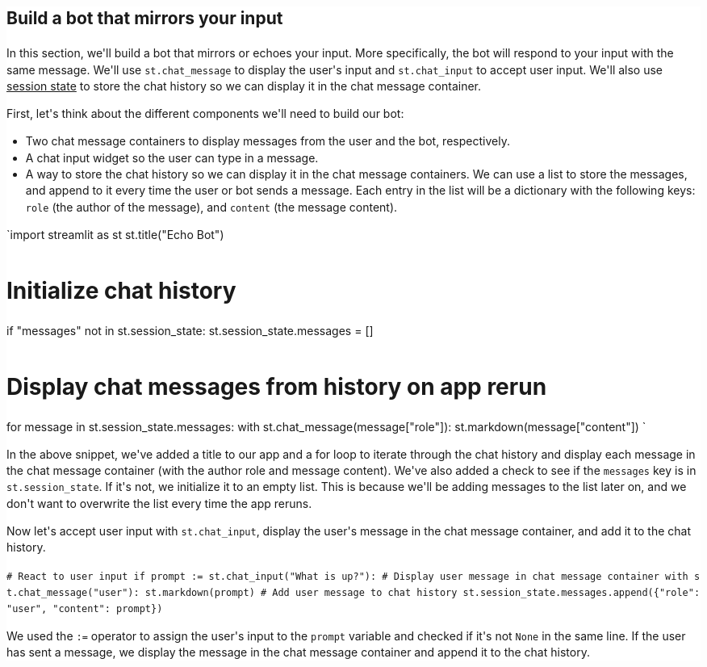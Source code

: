 ## Build a bot that mirrors your input

In this section, we'll build a bot that mirrors or echoes your input. More specifically, the bot will respond to your input with the same message. We'll use `st.chat_message` to display the user's input and `st.chat_input` to accept user input. We'll also use [session state](https://docs.streamlit.io/develop/concepts/architecture/session-state) to store the chat history so we can display it in the chat message container.

First, let's think about the different components we'll need to build our bot:

- Two chat message containers to display messages from the user and the bot, respectively.
- A chat input widget so the user can type in a message.
- A way to store the chat history so we can display it in the chat message containers. We can use a list to store the messages, and append to it every time the user or bot sends a message. Each entry in the list will be a dictionary with the following keys: `role` (the author of the message), and `content` (the message content).

`import streamlit as st
st.title("Echo Bot")
# Initialize chat history
if "messages" not in st.session_state:
    st.session_state.messages = []
# Display chat messages from history on app rerun
for message in st.session_state.messages:
    with st.chat_message(message["role"]):
        st.markdown(message["content"])
`

In the above snippet, we've added a title to our app and a for loop to iterate through the chat history and display each message in the chat message container (with the author role and message content). We've also added a check to see if the `messages` key is in `st.session_state`. If it's not, we initialize it to an empty list. This is because we'll be adding messages to the list later on, and we don't want to overwrite the list every time the app reruns.

Now let's accept user input with `st.chat_input`, display the user's message in the chat message container, and add it to the chat history.

`# React to user input
if prompt := st.chat_input("What is up?"):
    # Display user message in chat message container
    with st.chat_message("user"):
        st.markdown(prompt)
    # Add user message to chat history
    st.session_state.messages.append({"role": "user", "content": prompt})
`

We used the `:=` operator to assign the user's input to the `prompt` variable and checked if it's not `None` in the same line. If the user has sent a message, we display the message in the chat message container and append it to the chat history.
